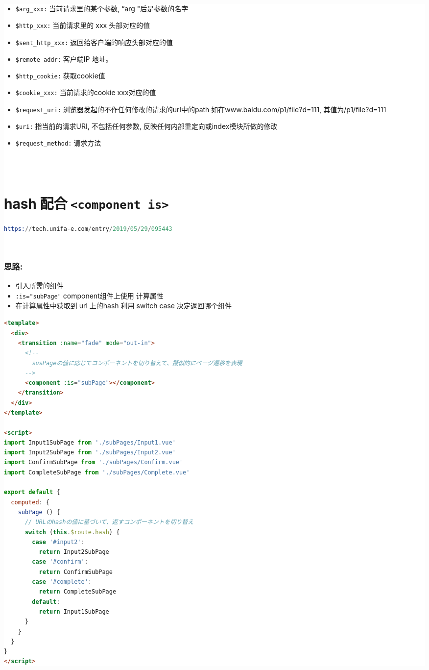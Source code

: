 - ``$arg_xxx:`` 当前请求里的某个参数, “arg "后是参数的名字

- ``$http_xxx:`` 当前请求里的 xxx 头部对应的值

- ``$sent_http_xxx:`` 返回给客户端的响应头部对应的值

- ``$remote_addr:`` 客户端IP 地址。

- ``$http_cookie:`` 获取cookie值

- ``$cookie_xxx:`` 当前请求的cookie xxx对应的值

- ``$request_uri:`` 浏览器发起的不作任何修改的请求的url中的path 如在www.baidu.com/p1/file?d=111, 其值为/p1/file?d=111

- ``$uri:`` 指当前的请求URI, 不包括任何参数, 反映任何内部重定向或index模块所做的修改

- ``$request_method:`` 请求方法

<br><br>

# hash 配合 ``<component is>``
```s
https://tech.unifa-e.com/entry/2019/05/29/095443
```

<br>

### 思路:
- 引入所需的组件
- ``:is="subPage"`` component组件上使用 计算属性
- 在计算属性中获取到 url 上的hash 利用 switch case 决定返回哪个组件

```html
<template>
  <div>
    <transition :name="fade" mode="out-in">
      <!-- 
        susPageの値に応じてコンポーネントを切り替えて、擬似的にページ遷移を表現
      -->
      <component :is="subPage"></component>
    </transition>
  </div>
</template>

<script>
import Input1SubPage from './subPages/Input1.vue'
import Input2SubPage from './subPages/Input2.vue'
import ConfirmSubPage from './subPages/Confirm.vue'
import CompleteSubPage from './subPages/Complete.vue'

export default {
  computed: {
    subPage () {
      // URLのhashの値に基づいて、返すコンポーネントを切り替え
      switch (this.$route.hash) {
        case '#input2':
          return Input2SubPage
        case '#confirm':
          return ConfirmSubPage
        case '#complete':
          return CompleteSubPage
        default:
          return Input1SubPage
      }
    }
  }
}
</script>
```